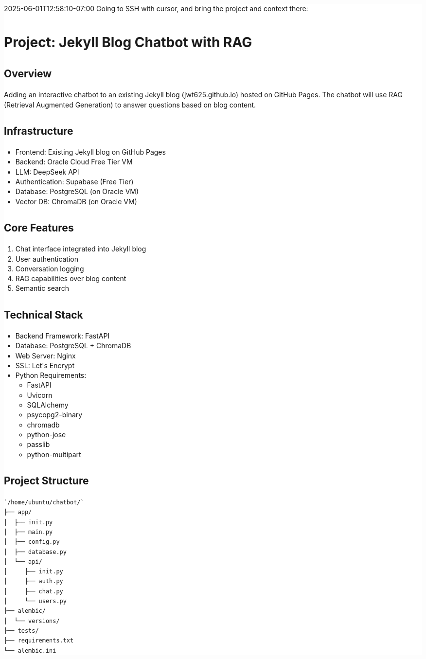 
2025-06-01T12:58:10-07:00
Going to SSH with cursor, and bring the project and context there:

# Project: Jekyll Blog Chatbot with RAG

## Overview
Adding an interactive chatbot to an existing Jekyll blog (jwt625.github.io) hosted on GitHub Pages. The chatbot will use RAG (Retrieval Augmented Generation) to answer questions based on blog content.

## Infrastructure
- Frontend: Existing Jekyll blog on GitHub Pages
- Backend: Oracle Cloud Free Tier VM
- LLM: DeepSeek API
- Authentication: Supabase (Free Tier)
- Database: PostgreSQL (on Oracle VM)
- Vector DB: ChromaDB (on Oracle VM)

## Core Features
1. Chat interface integrated into Jekyll blog
2. User authentication
3. Conversation logging
4. RAG capabilities over blog content
5. Semantic search

## Technical Stack
- Backend Framework: FastAPI
- Database: PostgreSQL + ChromaDB
- Web Server: Nginx
- SSL: Let's Encrypt
- Python Requirements:
  - FastAPI
  - Uvicorn
  - SQLAlchemy
  - psycopg2-binary
  - chromadb
  - python-jose
  - passlib
  - python-multipart

## Project Structure
```
`/home/ubuntu/chatbot/`
├── app/
│  ├── init.py
│  ├── main.py
│  ├── config.py
│  ├── database.py
│  └── api/
│     ├── init.py
│     ├── auth.py
│     ├── chat.py
│     └── users.py
├── alembic/
│  └── versions/
├── tests/
├── requirements.txt
└── alembic.ini

```